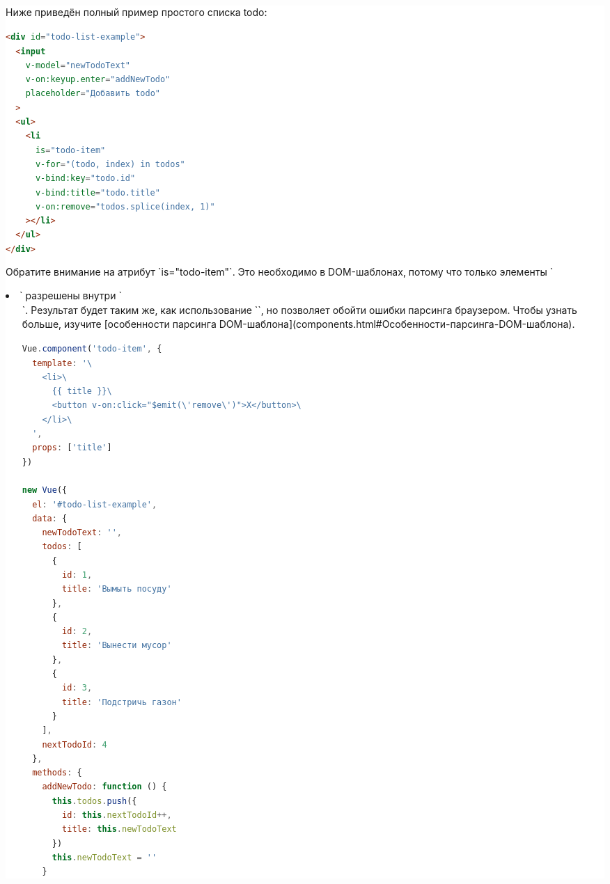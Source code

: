 Ниже приведён полный пример простого списка todo:

``` html
<div id="todo-list-example">
  <input
    v-model="newTodoText"
    v-on:keyup.enter="addNewTodo"
    placeholder="Добавить todo"
  >
  <ul>
    <li
      is="todo-item"
      v-for="(todo, index) in todos"
      v-bind:key="todo.id"
      v-bind:title="todo.title"
      v-on:remove="todos.splice(index, 1)"
    ></li>
  </ul>
</div>
```

<p class="tip">Обратите внимание на атрибут `is="todo-item"`. Это необходимо в DOM-шаблонах, потому что только элементы `<li>` разрешены внутри `<ul>`. Результат будет таким же, как использование `<todo-item>`, но позволяет обойти ошибки парсинга браузером. Чтобы узнать больше, изучите [особенности парсинга DOM-шаблона](components.html#Особенности-парсинга-DOM-шаблона).</p>

``` js
Vue.component('todo-item', {
  template: '\
    <li>\
      {{ title }}\
      <button v-on:click="$emit(\'remove\')">X</button>\
    </li>\
  ',
  props: ['title']
})

new Vue({
  el: '#todo-list-example',
  data: {
    newTodoText: '',
    todos: [
      {
        id: 1,
        title: 'Вымыть посуду'
      },
      {
        id: 2,
        title: 'Вынести мусор'
      },
      {
        id: 3,
        title: 'Подстричь газон'
      }
    ],
    nextTodoId: 4
  },
  methods: {
    addNewTodo: function () {
      this.todos.push({
        id: this.nextTodoId++,
        title: this.newTodoText
      })
      this.newTodoText = ''
    }
```